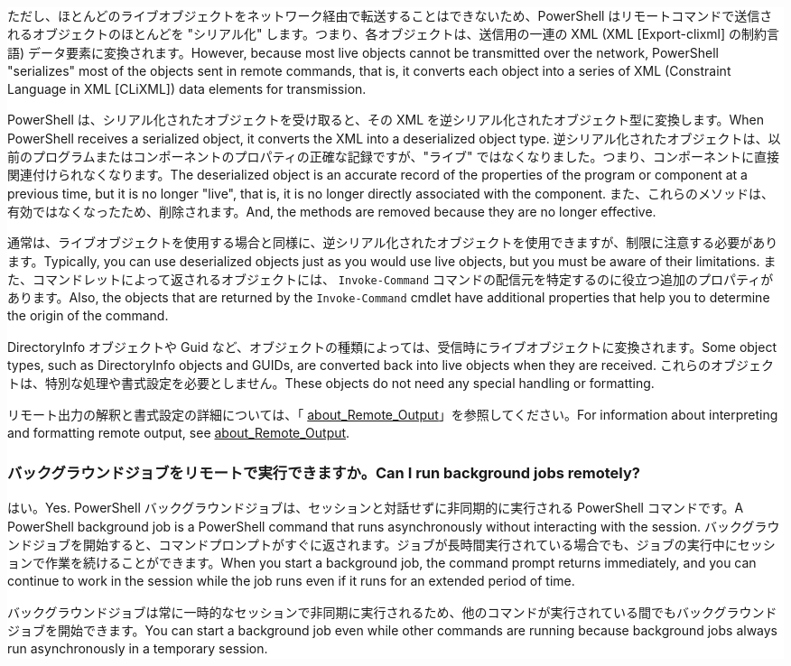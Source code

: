 <span data-ttu-id="d04c3-203">ただし、ほとんどのライブオブジェクトをネットワーク経由で転送することはできないため、PowerShell はリモートコマンドで送信されるオブジェクトのほとんどを "シリアル化" します。つまり、各オブジェクトは、送信用の一連の XML (XML [Export-clixml] の制約言語) データ要素に変換されます。</span><span class="sxs-lookup"><span data-stu-id="d04c3-203">However, because most live objects cannot be transmitted over the network, PowerShell "serializes" most of the objects sent in remote commands, that is, it converts each object into a series of XML (Constraint Language in XML [CLiXML]) data elements for transmission.</span></span>

<span data-ttu-id="d04c3-204">PowerShell は、シリアル化されたオブジェクトを受け取ると、その XML を逆シリアル化されたオブジェクト型に変換します。</span><span class="sxs-lookup"><span data-stu-id="d04c3-204">When PowerShell receives a serialized object, it converts the XML into a deserialized object type.</span></span> <span data-ttu-id="d04c3-205">逆シリアル化されたオブジェクトは、以前のプログラムまたはコンポーネントのプロパティの正確な記録ですが、"ライブ" ではなくなりました。つまり、コンポーネントに直接関連付けられなくなります。</span><span class="sxs-lookup"><span data-stu-id="d04c3-205">The deserialized object is an accurate record of the properties of the program or component at a previous time, but it is no longer "live", that is, it is no longer directly associated with the component.</span></span> <span data-ttu-id="d04c3-206">また、これらのメソッドは、有効ではなくなったため、削除されます。</span><span class="sxs-lookup"><span data-stu-id="d04c3-206">And, the methods are removed because they are no longer effective.</span></span>

<span data-ttu-id="d04c3-207">通常は、ライブオブジェクトを使用する場合と同様に、逆シリアル化されたオブジェクトを使用できますが、制限に注意する必要があります。</span><span class="sxs-lookup"><span data-stu-id="d04c3-207">Typically, you can use deserialized objects just as you would use live objects, but you must be aware of their limitations.</span></span> <span data-ttu-id="d04c3-208">また、コマンドレットによって返されるオブジェクトには、 `Invoke-Command` コマンドの配信元を特定するのに役立つ追加のプロパティがあります。</span><span class="sxs-lookup"><span data-stu-id="d04c3-208">Also, the objects that are returned by the `Invoke-Command` cmdlet have additional properties that help you to determine the origin of the command.</span></span>

<span data-ttu-id="d04c3-209">DirectoryInfo オブジェクトや Guid など、オブジェクトの種類によっては、受信時にライブオブジェクトに変換されます。</span><span class="sxs-lookup"><span data-stu-id="d04c3-209">Some object types, such as DirectoryInfo objects and GUIDs, are converted back into live objects when they are received.</span></span> <span data-ttu-id="d04c3-210">これらのオブジェクトは、特別な処理や書式設定を必要としません。</span><span class="sxs-lookup"><span data-stu-id="d04c3-210">These objects do not need any special handling or formatting.</span></span>

<span data-ttu-id="d04c3-211">リモート出力の解釈と書式設定の詳細については、「 [about_Remote_Output](about_Remote_Output.md)」を参照してください。</span><span class="sxs-lookup"><span data-stu-id="d04c3-211">For information about interpreting and formatting remote output, see [about_Remote_Output](about_Remote_Output.md).</span></span>

### <a name="can-i-run-background-jobs-remotely"></a><span data-ttu-id="d04c3-212">バックグラウンドジョブをリモートで実行できますか。</span><span class="sxs-lookup"><span data-stu-id="d04c3-212">Can I run background jobs remotely?</span></span>

<span data-ttu-id="d04c3-213">はい。</span><span class="sxs-lookup"><span data-stu-id="d04c3-213">Yes.</span></span> <span data-ttu-id="d04c3-214">PowerShell バックグラウンドジョブは、セッションと対話せずに非同期的に実行される PowerShell コマンドです。</span><span class="sxs-lookup"><span data-stu-id="d04c3-214">A PowerShell background job is a PowerShell command that runs asynchronously without interacting with the session.</span></span> <span data-ttu-id="d04c3-215">バックグラウンドジョブを開始すると、コマンドプロンプトがすぐに返されます。ジョブが長時間実行されている場合でも、ジョブの実行中にセッションで作業を続けることができます。</span><span class="sxs-lookup"><span data-stu-id="d04c3-215">When you start a background job, the command prompt returns immediately, and you can continue to work in the session while the job runs even if it runs for an extended period of time.</span></span>

<span data-ttu-id="d04c3-216">バックグラウンドジョブは常に一時的なセッションで非同期に実行されるため、他のコマンドが実行されている間でもバックグラウンドジョブを開始できます。</span><span class="sxs-lookup"><span data-stu-id="d04c3-216">You can start a background job even while other commands are running because background jobs always run asynchronously in a temporary session.</span></span>
